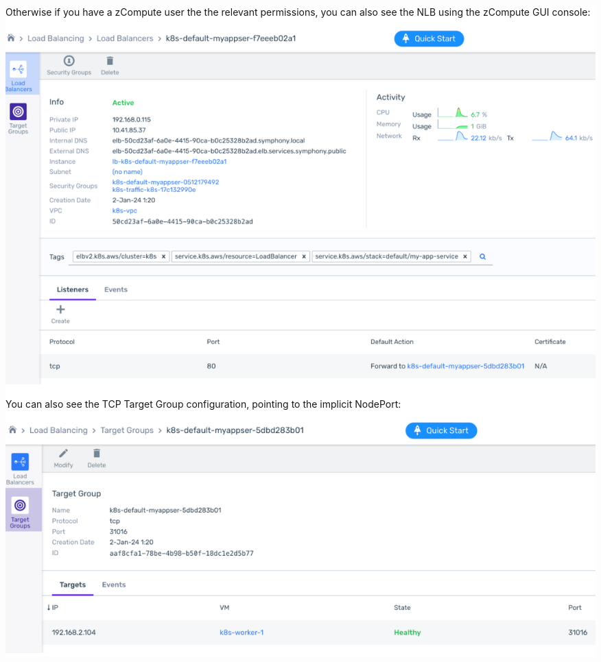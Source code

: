 
Otherwise if you have a zCompute user the the relevant permissions, you can also see the NLB using the zCompute GUI console:


![](images/image4.png "")


You can also see the TCP Target Group configuration, pointing to the implicit NodePort:


![](images/image30.png "")
